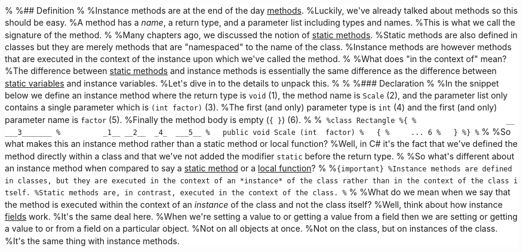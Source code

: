 %
%## Definition
%
%Instance methods are at the end of the day [methods](methods).
%Luckily, we've already talked about methods so this should be easy.
%A method has a *name*, a return type, and a parameter list including types and names.
%This is what we call the signature of the method.
%
%Many chapters ago, we discussed the notion of [static methods](static-methods).
%Static methods are also defined in classes but they are merely methods that are "namespaced" to the name of the class.
%Instance methods are however methods that are executed in the context of the instance upon which we've called the method.
%
%What does "in the context of" mean?
%The difference between [static methods](static-methods) and instance methods is essentially the same difference as the difference between [static variables](static-variables) and instance variables.
%Let's dive in to the details to unpack this.
%
%
%### Declaration
%
%In the snippet below we define an instance method where the return type is `void` (1), the method name is `Scale` (2), and the parameter list only contains a single parameter which is `(int factor)` (3).
%The first (and only) parameter type is `int` (4) and the first (and only) parameter name is `factor` (5).
%Finally the method body is empty (`{ }`) (6).
%
%```
%class Rectangle
%{
%                     _____3_______
%          _1__ __2__  _4_  ___5__
%   public void Scale (int  factor)
%   {
%     ... 6
%   }
%}
%```
%
%So what makes this an instance method rather than a static method or local function?
%Well, in C# it's the fact that we've defined the method directly within a class and that we've not added the modifier `static` before the return type.
%
%So what's different about an instance method when compared to say a [static method](static-methods) or a [local function](local-functions)?
%
%```{important}
%Instance methods are defined in classes, but they are executed in the context of an *instance* of the class rather than in the context of the class itself.
%Static methods are, in contrast, executed in the context of the class.
%```
%
%What do we mean when we say that the method is executed within the context of an *instance* of the class and not the class itself?
%Well, think about how instance [fields](fields) work.
%It's the same deal here.
%When we're setting a value to or getting a value from a field then we are setting or getting a value to or from a field on a particular object.
%Not on all objects at once.
%Not on the class, but on instances of the class.
%It's the same thing with instance methods.